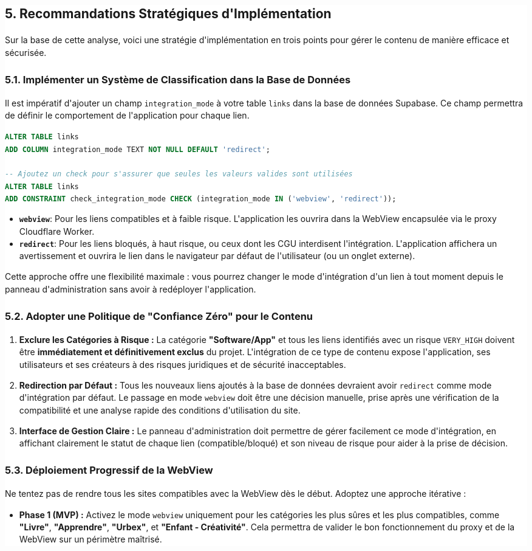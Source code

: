 

## 5. Recommandations Stratégiques d'Implémentation

Sur la base de cette analyse, voici une stratégie d'implémentation en trois points pour gérer le contenu de manière efficace et sécurisée.

### 5.1. Implémenter un Système de Classification dans la Base de Données

Il est impératif d'ajouter un champ `integration_mode` à votre table `links` dans la base de données Supabase. Ce champ permettra de définir le comportement de l'application pour chaque lien.

```sql
ALTER TABLE links
ADD COLUMN integration_mode TEXT NOT NULL DEFAULT 'redirect';

-- Ajoutez un check pour s'assurer que seules les valeurs valides sont utilisées
ALTER TABLE links
ADD CONSTRAINT check_integration_mode CHECK (integration_mode IN ('webview', 'redirect'));
```

-   **`webview`**: Pour les liens compatibles et à faible risque. L'application les ouvrira dans la WebView encapsulée via le proxy Cloudflare Worker.
-   **`redirect`**: Pour les liens bloqués, à haut risque, ou ceux dont les CGU interdisent l'intégration. L'application affichera un avertissement et ouvrira le lien dans le navigateur par défaut de l'utilisateur (ou un onglet externe).

Cette approche offre une flexibilité maximale : vous pourrez changer le mode d'intégration d'un lien à tout moment depuis le panneau d'administration sans avoir à redéployer l'application.

### 5.2. Adopter une Politique de "Confiance Zéro" pour le Contenu

1.  **Exclure les Catégories à Risque :** La catégorie **"Software/App"** et tous les liens identifiés avec un risque `VERY_HIGH` doivent être **immédiatement et définitivement exclus** du projet. L'intégration de ce type de contenu expose l'application, ses utilisateurs et ses créateurs à des risques juridiques et de sécurité inacceptables.

2.  **Redirection par Défaut :** Tous les nouveaux liens ajoutés à la base de données devraient avoir `redirect` comme mode d'intégration par défaut. Le passage en mode `webview` doit être une décision manuelle, prise après une vérification de la compatibilité et une analyse rapide des conditions d'utilisation du site.

3.  **Interface de Gestion Claire :** Le panneau d'administration doit permettre de gérer facilement ce mode d'intégration, en affichant clairement le statut de chaque lien (compatible/bloqué) et son niveau de risque pour aider à la prise de décision.

### 5.3. Déploiement Progressif de la WebView

Ne tentez pas de rendre tous les sites compatibles avec la WebView dès le début. Adoptez une approche itérative :

-   **Phase 1 (MVP) :** Activez le mode `webview` uniquement pour les catégories les plus sûres et les plus compatibles, comme **"Livre"**, **"Apprendre"**, **"Urbex"**, et **"Enfant - Créativité"**. Cela permettra de valider le bon fonctionnement du proxy et de la WebView sur un périmètre maîtrisé.
